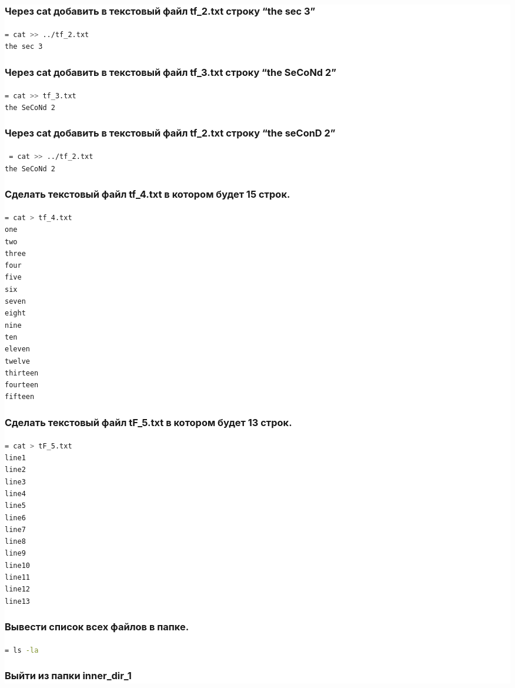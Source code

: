 ### Через cat добавить в текстовый файл tf_2.txt строку “the sec 3” 
```bash
= cat >> ../tf_2.txt
the sec 3
```
### Через cat добавить в текстовый файл tf_3.txt строку “the SeCoNd 2” 
```bash
= cat >> tf_3.txt
the SeCoNd 2
```
### Через cat добавить в текстовый файл tf_2.txt строку “the seConD 2”
```bash
 = cat >> ../tf_2.txt
the SeCoNd 2
```
### Сделать текстовый файл tf_4.txt в котором будет 15 строк. 
```bash
= cat > tf_4.txt
one
two
three
four
five
six
seven
eight
nine
ten
eleven
twelve
thirteen
fourteen
fifteen
```
### Сделать текстовый файл tF_5.txt в котором будет 13 строк. 
```bash
= cat > tF_5.txt
line1
line2
line3
line4
line5
line6
line7
line8
line9
line10
line11
line12
line13
```
### Вывести список всех файлов в папке. 
```bash
= ls -la
```
### Выйти из папки inner_dir_1 